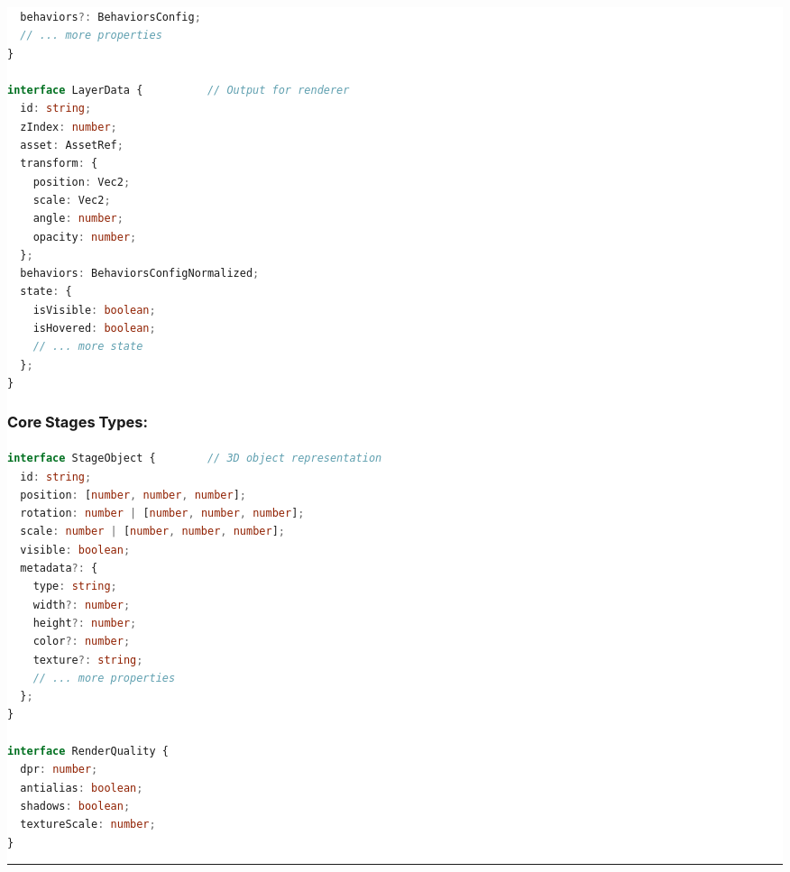 ```typescript
  behaviors?: BehaviorsConfig;
  // ... more properties
}

interface LayerData {          // Output for renderer
  id: string;
  zIndex: number;
  asset: AssetRef;
  transform: {
    position: Vec2;
    scale: Vec2;
    angle: number;
    opacity: number;
  };
  behaviors: BehaviorsConfigNormalized;
  state: {
    isVisible: boolean;
    isHovered: boolean;
    // ... more state
  };
}
```

### Core Stages Types:

```typescript
interface StageObject {        // 3D object representation
  id: string;
  position: [number, number, number];
  rotation: number | [number, number, number];
  scale: number | [number, number, number];
  visible: boolean;
  metadata?: {
    type: string;
    width?: number;
    height?: number;
    color?: number;
    texture?: string;
    // ... more properties
  };
}

interface RenderQuality {
  dpr: number;
  antialias: boolean;
  shadows: boolean;
  textureScale: number;
}
```

---
